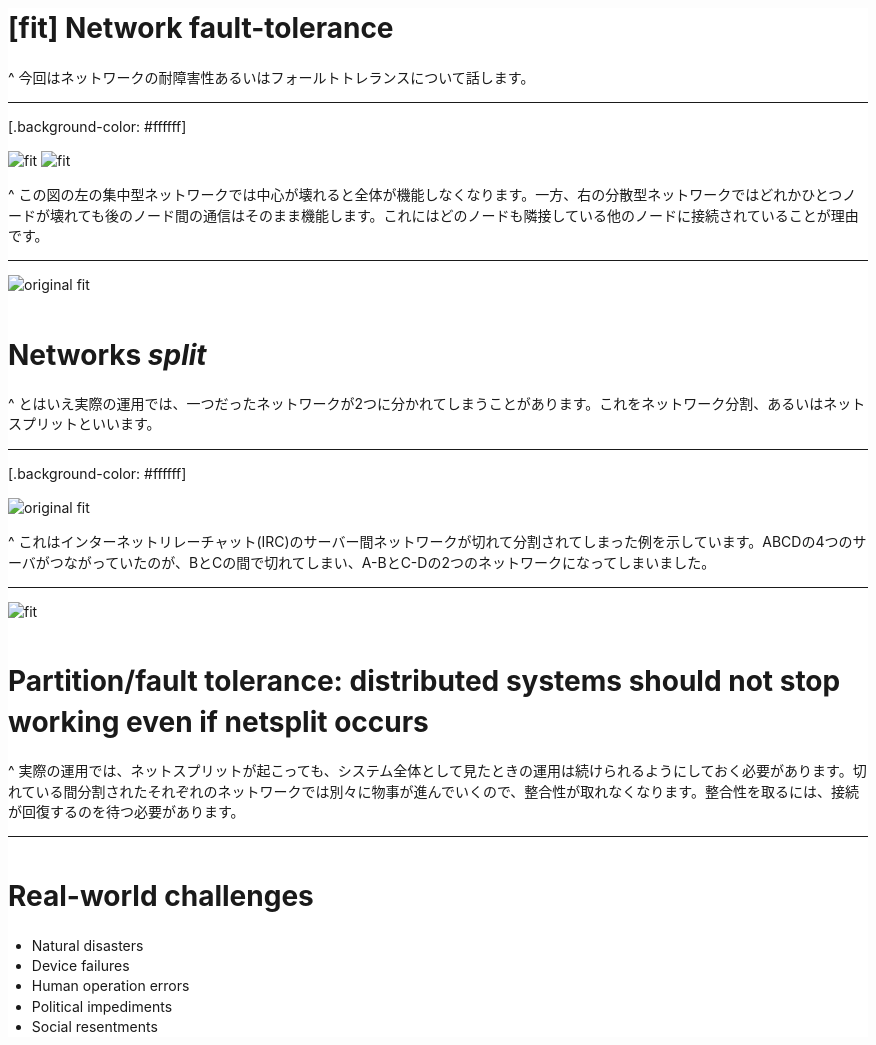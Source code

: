 
# [fit] Network fault-tolerance

^ 今回はネットワークの耐障害性あるいはフォールトトレランスについて話します。

---



[.background-color: #ffffff]

![fit](network-centralized.png)
![fit](network-distributed.png)

^ この図の左の集中型ネットワークでは中心が壊れると全体が機能しなくなります。一方、右の分散型ネットワークではどれかひとつノードが壊れても後のノード間の通信はそのまま機能します。これにはどのノードも隣接している他のノードに接続されていることが理由です。

---

![original fit](pietro-de-grandi-155722-slide.jpg)

# Networks *split*

^ とはいえ実際の運用では、一つだったネットワークが2つに分かれてしまうことがあります。これをネットワーク分割、あるいはネットスプリットといいます。

---
[.background-color: #ffffff]

![original fit](netsplit.jpg)

^ これはインターネットリレーチャット(IRC)のサーバー間ネットワークが切れて分割されてしまった例を示しています。ABCDの4つのサーバがつながっていたのが、BとCの間で切れてしまい、A-BとC-Dの2つのネットワークになってしまいました。

---

![fit](netsplit.jpg)

# Partition/fault tolerance: distributed systems should not stop working even if netsplit occurs

^ 実際の運用では、ネットスプリットが起こっても、システム全体として見たときの運用は続けられるようにしておく必要があります。切れている間分割されたそれぞれのネットワークでは別々に物事が進んでいくので、整合性が取れなくなります。整合性を取るには、接続が回復するのを待つ必要があります。

---

# Real-world challenges

* Natural disasters
* Device failures
* Human operation errors
* Political impediments
* Social resentments


[^3]: <https://blog.fogcreek.com/eight-fallacies-of-distributed-computing-tech-talk/>